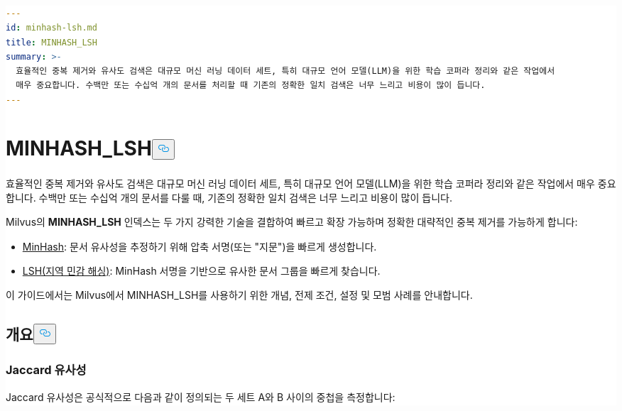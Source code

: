 ```yaml
---
id: minhash-lsh.md
title: MINHASH_LSH
summary: >-
  효율적인 중복 제거와 유사도 검색은 대규모 머신 러닝 데이터 세트, 특히 대규모 언어 모델(LLM)을 위한 학습 코퍼라 정리와 같은 작업에서
  매우 중요합니다. 수백만 또는 수십억 개의 문서를 처리할 때 기존의 정확한 일치 검색은 너무 느리고 비용이 많이 듭니다.
---
```

<h1 id="MINHASHLSH" class="common-anchor-header">MINHASH_LSH<button data-href="#MINHASHLSH" class="anchor-icon" translate="no">
      <svg translate="no"
        aria-hidden="true"
        focusable="false"
        height="20"
        version="1.1"
        viewBox="0 0 16 16"
        width="16"
      >
        <path
          fill="#0092E4"
          fill-rule="evenodd"
          d="M4 9h1v1H4c-1.5 0-3-1.69-3-3.5S2.55 3 4 3h4c1.45 0 3 1.69 3 3.5 0 1.41-.91 2.72-2 3.25V8.59c.58-.45 1-1.27 1-2.09C10 5.22 8.98 4 8 4H4c-.98 0-2 1.22-2 2.5S3 9 4 9zm9-3h-1v1h1c1 0 2 1.22 2 2.5S13.98 12 13 12H9c-.98 0-2-1.22-2-2.5 0-.83.42-1.64 1-2.09V6.25c-1.09.53-2 1.84-2 3.25C6 11.31 7.55 13 9 13h4c1.45 0 3-1.69 3-3.5S14.5 6 13 6z"
        ></path>
      </svg>
    </button></h1><p>효율적인 중복 제거와 유사도 검색은 대규모 머신 러닝 데이터 세트, 특히 대규모 언어 모델(LLM)을 위한 학습 코퍼라 정리와 같은 작업에서 매우 중요합니다. 수백만 또는 수십억 개의 문서를 다룰 때, 기존의 정확한 일치 검색은 너무 느리고 비용이 많이 듭니다.</p>
<p>Milvus의 <strong>MINHASH_LSH</strong> 인덱스는 두 가지 강력한 기술을 결합하여 빠르고 확장 가능하며 정확한 대략적인 중복 제거를 가능하게 합니다:</p>
<ul>
<li><p><a href="https://en.wikipedia.org/wiki/MinHash">MinHash</a>: 문서 유사성을 추정하기 위해 압축 서명(또는 "지문")을 빠르게 생성합니다.</p></li>
<li><p><a href="https://en.wikipedia.org/wiki/Locality-sensitive_hashing">LSH(지역 민감 해싱)</a>: MinHash 서명을 기반으로 유사한 문서 그룹을 빠르게 찾습니다.</p></li>
</ul>
<p>이 가이드에서는 Milvus에서 MINHASH_LSH를 사용하기 위한 개념, 전제 조건, 설정 및 모범 사례를 안내합니다.</p>
<h2 id="Overview" class="common-anchor-header">개요<button data-href="#Overview" class="anchor-icon" translate="no">
      <svg translate="no"
        aria-hidden="true"
        focusable="false"
        height="20"
        version="1.1"
        viewBox="0 0 16 16"
        width="16"
      >
        <path
          fill="#0092E4"
          fill-rule="evenodd"
          d="M4 9h1v1H4c-1.5 0-3-1.69-3-3.5S2.55 3 4 3h4c1.45 0 3 1.69 3 3.5 0 1.41-.91 2.72-2 3.25V8.59c.58-.45 1-1.27 1-2.09C10 5.22 8.98 4 8 4H4c-.98 0-2 1.22-2 2.5S3 9 4 9zm9-3h-1v1h1c1 0 2 1.22 2 2.5S13.98 12 13 12H9c-.98 0-2-1.22-2-2.5 0-.83.42-1.64 1-2.09V6.25c-1.09.53-2 1.84-2 3.25C6 11.31 7.55 13 9 13h4c1.45 0 3-1.69 3-3.5S14.5 6 13 6z"
        ></path>
      </svg>
    </button></h2><h3 id="Jaccard-similarity" class="common-anchor-header">Jaccard 유사성</h3><p>Jaccard 유사성은 공식적으로 다음과 같이 정의되는 두 세트 A와 B 사이의 중첩을 측정합니다:</p>